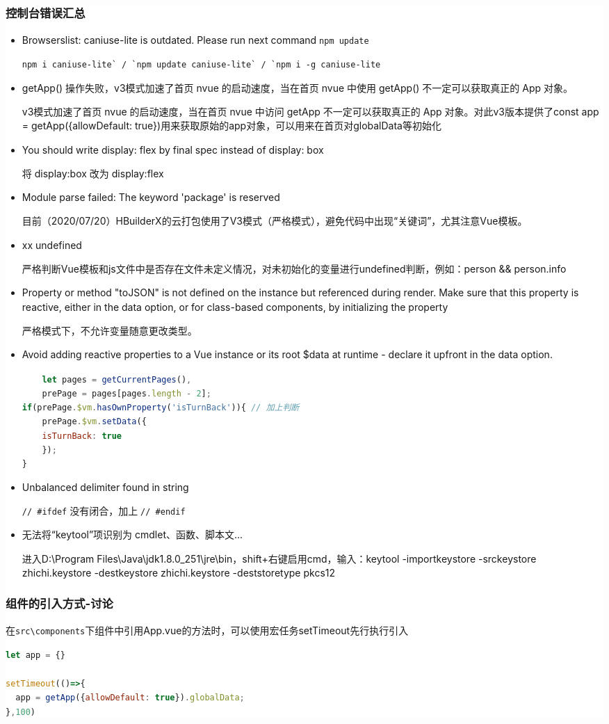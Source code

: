 ### 控制台错误汇总

- Browserslist: caniuse-lite is outdated. Please run next command `npm update`

    ```npm i caniuse-lite` / `npm update caniuse-lite` / `npm i -g caniuse-lite```

- getApp() 操作失败，v3模式加速了首页 nvue 的启动速度，当在首页 nvue 中使用 getApp() 不一定可以获取真正的 App 对象。
    
    v3模式加速了首页 nvue 的启动速度，当在首页 nvue 中访问 getApp 不一定可以获取真正的 App 对象。对此v3版本提供了const app = getApp({allowDefault: true})用来获取原始的app对象，可以用来在首页对globalData等初始化

- You should write display: flex by final spec instead of display: box

    将 display:box 改为 display:flex

-  Module parse failed: The keyword 'package' is reserved 

    目前（2020/07/20）HBuilderX的云打包使用了V3模式（严格模式），避免代码中出现“关键词”，尤其注意Vue模板。

- xx undefined

    严格判断Vue模板和js文件中是否存在文件未定义情况，对未初始化的变量进行undefined判断，例如：person && person.info

- Property or method "toJSON" is not defined on the instance but referenced during render. Make sure that this property is reactive, either in the data option, or for class-based components, by initializing the property

    严格模式下，不允许变量随意更改类型。

- Avoid adding reactive properties to a Vue instance or its root $data at runtime - declare it upfront in the data option.

    ```js
        let pages = getCurrentPages(),
        prePage = pages[pages.length - 2];
    if(prePage.$vm.hasOwnProperty('isTurnBack')){ // 加上判断
        prePage.$vm.setData({
        isTurnBack: true
        });
    }
    ```
- Unbalanced delimiter found in string

    ```// #ifdef``` 没有闭合，加上 ```// #endif```

- 无法将“keytool”项识别为 cmdlet、函数、脚本文...

    进入D:\Program Files\Java\jdk1.8.0_251\jre\bin，shift+右键启用cmd，输入：keytool -importkeystore -srckeystore zhichi.keystore -destkeystore zhichi.keystore -deststoretype pkcs12


### 组件的引入方式-讨论

在`src\components`下组件中引用App.vue的方法时，可以使用宏任务setTimeout先行执行引入

```js
let app = {}

setTimeout(()=>{
  app = getApp({allowDefault: true}).globalData;
},100)
```

